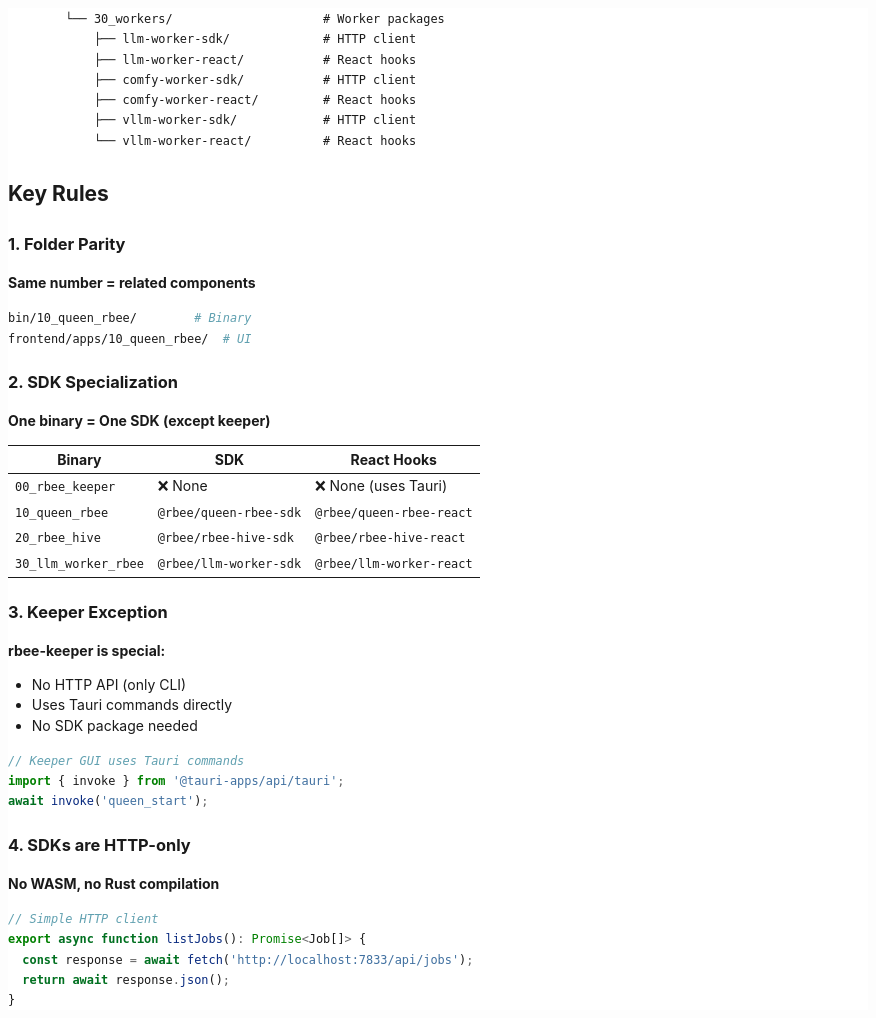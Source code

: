 ```
        └── 30_workers/                     # Worker packages
            ├── llm-worker-sdk/             # HTTP client
            ├── llm-worker-react/           # React hooks
            ├── comfy-worker-sdk/           # HTTP client
            ├── comfy-worker-react/         # React hooks
            ├── vllm-worker-sdk/            # HTTP client
            └── vllm-worker-react/          # React hooks
```

## Key Rules

### 1. Folder Parity
**Same number = related components**

```bash
bin/10_queen_rbee/        # Binary
frontend/apps/10_queen_rbee/  # UI
```

### 2. SDK Specialization
**One binary = One SDK (except keeper)**

| Binary | SDK | React Hooks |
|--------|-----|-------------|
| `00_rbee_keeper` | ❌ None | ❌ None (uses Tauri) |
| `10_queen_rbee` | `@rbee/queen-rbee-sdk` | `@rbee/queen-rbee-react` |
| `20_rbee_hive` | `@rbee/rbee-hive-sdk` | `@rbee/rbee-hive-react` |
| `30_llm_worker_rbee` | `@rbee/llm-worker-sdk` | `@rbee/llm-worker-react` |

### 3. Keeper Exception
**rbee-keeper is special:**
- No HTTP API (only CLI)
- Uses Tauri commands directly
- No SDK package needed

```typescript
// Keeper GUI uses Tauri commands
import { invoke } from '@tauri-apps/api/tauri';
await invoke('queen_start');
```

### 4. SDKs are HTTP-only
**No WASM, no Rust compilation**

```typescript
// Simple HTTP client
export async function listJobs(): Promise<Job[]> {
  const response = await fetch('http://localhost:7833/api/jobs');
  return await response.json();
}
```
